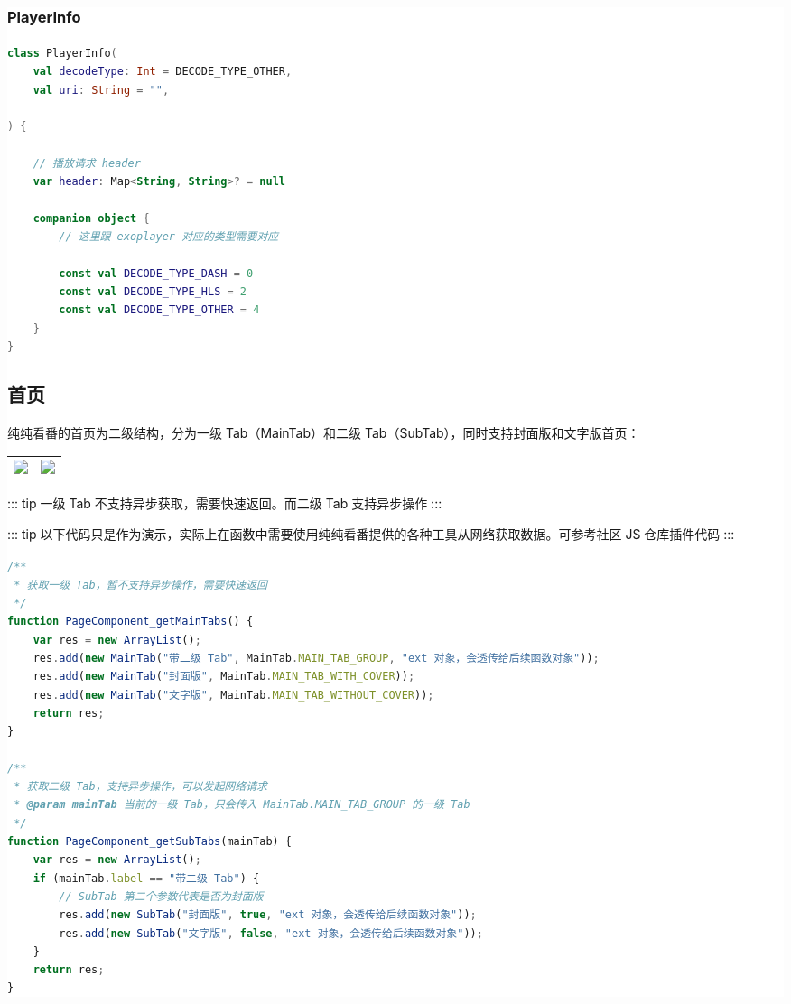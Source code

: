 ### PlayerInfo

```Kotlin
class PlayerInfo(
    val decodeType: Int = DECODE_TYPE_OTHER,
    val uri: String = "",

) {

    // 播放请求 header
    var header: Map<String, String>? = null
    
    companion object {
        // 这里跟 exoplayer 对应的类型需要对应

        const val DECODE_TYPE_DASH = 0
        const val DECODE_TYPE_HLS = 2
        const val DECODE_TYPE_OTHER = 4
    }
}
```

## 首页



纯纯看番的首页为二级结构，分为一级 Tab（MainTab）和二级 Tab（SubTab），同时支持封面版和文字版首页：

| <img src="/images/guide/extension-js/2.webp" width="400"/> | <img src="/images/guide/extension-js/1.webp" width="400"/>   |
|:---------------------------------:|:----------------------------------:|


::: tip
一级 Tab 不支持异步获取，需要快速返回。而二级 Tab 支持异步操作
:::

::: tip
以下代码只是作为演示，实际上在函数中需要使用纯纯看番提供的各种工具从网络获取数据。可参考社区 JS 仓库插件代码
:::

```JavaScript
/**
 * 获取一级 Tab，暂不支持异步操作，需要快速返回
 */
function PageComponent_getMainTabs() {
    var res = new ArrayList();
    res.add(new MainTab("带二级 Tab", MainTab.MAIN_TAB_GROUP, "ext 对象，会透传给后续函数对象"));
    res.add(new MainTab("封面版", MainTab.MAIN_TAB_WITH_COVER));
    res.add(new MainTab("文字版", MainTab.MAIN_TAB_WITHOUT_COVER));
    return res;
}

/**
 * 获取二级 Tab，支持异步操作，可以发起网络请求
 * @param mainTab 当前的一级 Tab，只会传入 MainTab.MAIN_TAB_GROUP 的一级 Tab
 */
function PageComponent_getSubTabs(mainTab) {
    var res = new ArrayList();
    if (mainTab.label == "带二级 Tab") {
        // SubTab 第二个参数代表是否为封面版
        res.add(new SubTab("封面版", true, "ext 对象，会透传给后续函数对象"));
        res.add(new SubTab("文字版", false, "ext 对象，会透传给后续函数对象"));
    }
    return res;
}


```